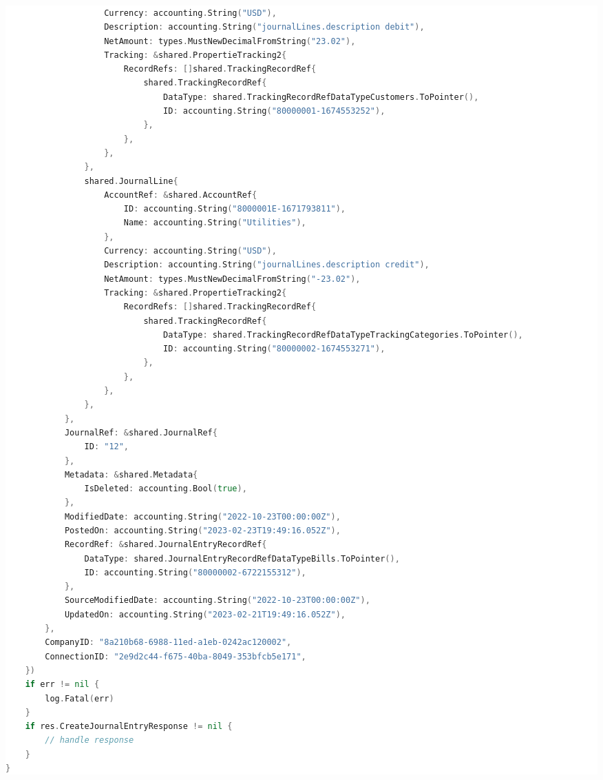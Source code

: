 ```go
                    Currency: accounting.String("USD"),
                    Description: accounting.String("journalLines.description debit"),
                    NetAmount: types.MustNewDecimalFromString("23.02"),
                    Tracking: &shared.PropertieTracking2{
                        RecordRefs: []shared.TrackingRecordRef{
                            shared.TrackingRecordRef{
                                DataType: shared.TrackingRecordRefDataTypeCustomers.ToPointer(),
                                ID: accounting.String("80000001-1674553252"),
                            },
                        },
                    },
                },
                shared.JournalLine{
                    AccountRef: &shared.AccountRef{
                        ID: accounting.String("8000001E-1671793811"),
                        Name: accounting.String("Utilities"),
                    },
                    Currency: accounting.String("USD"),
                    Description: accounting.String("journalLines.description credit"),
                    NetAmount: types.MustNewDecimalFromString("-23.02"),
                    Tracking: &shared.PropertieTracking2{
                        RecordRefs: []shared.TrackingRecordRef{
                            shared.TrackingRecordRef{
                                DataType: shared.TrackingRecordRefDataTypeTrackingCategories.ToPointer(),
                                ID: accounting.String("80000002-1674553271"),
                            },
                        },
                    },
                },
            },
            JournalRef: &shared.JournalRef{
                ID: "12",
            },
            Metadata: &shared.Metadata{
                IsDeleted: accounting.Bool(true),
            },
            ModifiedDate: accounting.String("2022-10-23T00:00:00Z"),
            PostedOn: accounting.String("2023-02-23T19:49:16.052Z"),
            RecordRef: &shared.JournalEntryRecordRef{
                DataType: shared.JournalEntryRecordRefDataTypeBills.ToPointer(),
                ID: accounting.String("80000002-6722155312"),
            },
            SourceModifiedDate: accounting.String("2022-10-23T00:00:00Z"),
            UpdatedOn: accounting.String("2023-02-21T19:49:16.052Z"),
        },
        CompanyID: "8a210b68-6988-11ed-a1eb-0242ac120002",
        ConnectionID: "2e9d2c44-f675-40ba-8049-353bfcb5e171",
    })
    if err != nil {
        log.Fatal(err)
    }
    if res.CreateJournalEntryResponse != nil {
        // handle response
    }
}
```
